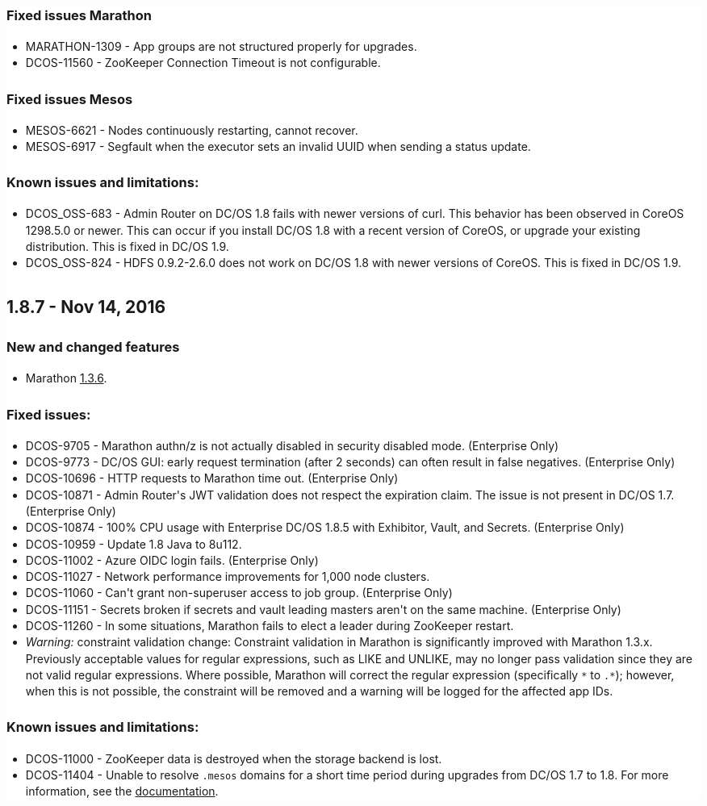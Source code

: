 ### Fixed issues Marathon 

- MARATHON-1309 - App groups are not structured properly for upgrades.
- DCOS-11560 - ZooKeeper Connection Timeout is not configurable.

### Fixed issues Mesos

- MESOS-6621 - Nodes continuously restarting, cannot recover.
- MESOS-6917 - Segfault when the executor sets an invalid UUID when sending a status update.

### Known issues and limitations:

- DCOS_OSS-683 - Admin Router on DC/OS 1.8 fails with newer versions of curl. This behavior has been observed in CoreOS 1298.5.0 or newer. This can occur if you install DC/OS 1.8 with a recent version of CoreOS, or upgrade your existing distribution. This is fixed in DC/OS 1.9.
- DCOS_OSS-824 - HDFS 0.9.2-2.6.0 does not work on DC/OS 1.8 with newer versions of CoreOS. This is fixed in DC/OS 1.9.

## <a name="1-8-7"></a>1.8.7 - Nov 14, 2016

### New and changed features
- Marathon [1.3.6](https://github.com/mesosphere/marathon/releases).

### Fixed issues:
- DCOS-9705 - Marathon authn/z is not actually disabled in security disabled mode. (Enterprise Only)
- DCOS-9773 - DC/OS GUI: early request termination (after 2 seconds) can often result in false negatives. (Enterprise Only)
- DCOS-10696 - HTTP requests to Marathon time out. (Enterprise Only)
- DCOS-10871 - Admin Router's JWT validation does not respect the expiration claim. The issue is not present in DC/OS 1.7. (Enterprise Only)
- DCOS-10874 - 100% CPU usage with Enterprise DC/OS 1.8.5 with Exhibitor, Vault, and Secrets. (Enterprise Only)
- DCOS-10959 - Update 1.8 Java to 8u112.
- DCOS-11002 - Azure OIDC login fails. (Enterprise Only)
- DCOS-11027 - Network performance improvements for 1,000 node clusters.
- DCOS-11060 - Can't grant non-superuser access to job group. (Enterprise Only)
- DCOS-11151 - Secrets broken if secrets and vault leading masters aren't on the same machine. (Enterprise Only)
- DCOS-11260 - In some situations, Marathon fails to elect a leader during ZooKeeper restart.
- *Warning:* constraint validation change: Constraint validation in Marathon is significantly improved with Marathon 1.3.x. Previously acceptable values for regular expressions, such as LIKE and UNLIKE, may no longer pass validation since they are not valid regular expressions. Where possible, Marathon will correct the regular expression (specifically `*` to `.*`); however, when this is not possible, the constraint will be removed and a warning will be logged for the affected app IDs.


### Known issues and limitations:
- DCOS-11000 - ZooKeeper data is destroyed when the storage backend is lost.
- DCOS-11404 - Unable to resolve `.mesos` domains for a short time period during upgrades from DC/OS 1.7 to 1.8. For more information, see the [documentation](/docs/1.8/administration/upgrading/).
